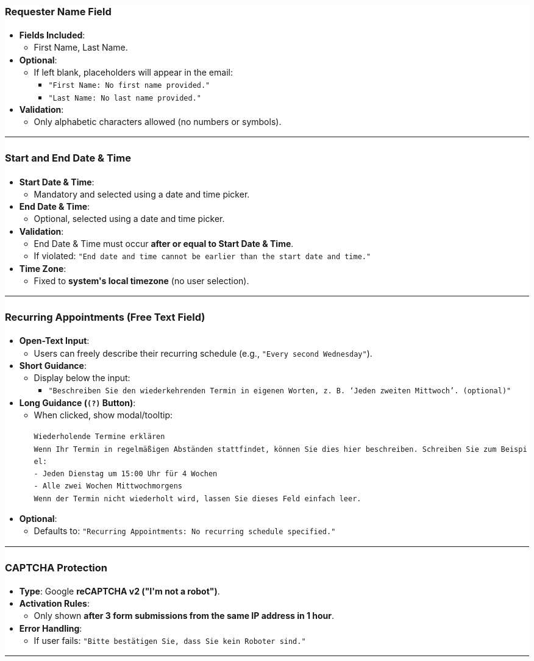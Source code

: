 
### Requester Name Field
- **Fields Included**:  
  - First Name, Last Name.
- **Optional**:  
  - If left blank, placeholders will appear in the email:  
    - `"First Name: No first name provided."`  
    - `"Last Name: No last name provided."`
- **Validation**:  
  - Only alphabetic characters allowed (no numbers or symbols).

---

### Start and End Date & Time
- **Start Date & Time**:  
  - Mandatory and selected using a date and time picker.
- **End Date & Time**:  
  - Optional, selected using a date and time picker.  
- **Validation**:  
  - End Date & Time must occur **after or equal to Start Date & Time**.  
  - If violated: `"End date and time cannot be earlier than the start date and time."`
- **Time Zone**:  
  - Fixed to **system's local timezone** (no user selection).

---

### Recurring Appointments (Free Text Field)
- **Open-Text Input**:  
  - Users can freely describe their recurring schedule (e.g., `"Every second Wednesday"`).
- **Short Guidance**:  
  - Display below the input:  
    - `"Beschreiben Sie den wiederkehrenden Termin in eigenen Worten, z. B. ‘Jeden zweiten Mittwoch’. (optional)"`
- **Long Guidance (`(?)` Button)**:
  - When clicked, show modal/tooltip:  
    ```text
    Wiederholende Termine erklären
    Wenn Ihr Termin in regelmäßigen Abständen stattfindet, können Sie dies hier beschreiben. Schreiben Sie zum Beispiel:  
    - Jeden Dienstag um 15:00 Uhr für 4 Wochen  
    - Alle zwei Wochen Mittwochmorgens  
    Wenn der Termin nicht wiederholt wird, lassen Sie dieses Feld einfach leer.
    ```
- **Optional**:  
  - Defaults to: `"Recurring Appointments: No recurring schedule specified."`

---

### CAPTCHA Protection
- **Type**: Google **reCAPTCHA v2 ("I'm not a robot")**.
- **Activation Rules**:
  - Only shown **after 3 form submissions from the same IP address in 1 hour**.
- **Error Handling**:
  - If user fails: `"Bitte bestätigen Sie, dass Sie kein Roboter sind."`

---